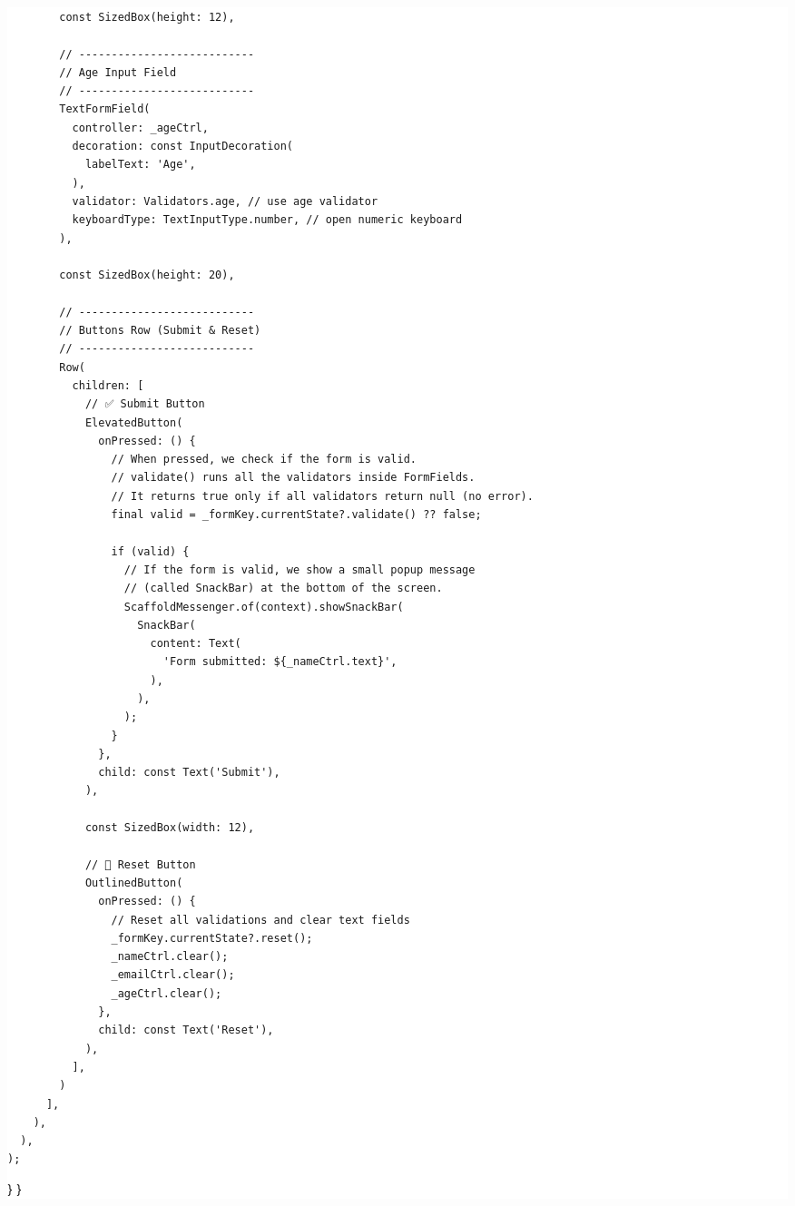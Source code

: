             const SizedBox(height: 12),

            // ---------------------------
            // Age Input Field
            // ---------------------------
            TextFormField(
              controller: _ageCtrl,
              decoration: const InputDecoration(
                labelText: 'Age',
              ),
              validator: Validators.age, // use age validator
              keyboardType: TextInputType.number, // open numeric keyboard
            ),

            const SizedBox(height: 20),

            // ---------------------------
            // Buttons Row (Submit & Reset)
            // ---------------------------
            Row(
              children: [
                // ✅ Submit Button
                ElevatedButton(
                  onPressed: () {
                    // When pressed, we check if the form is valid.
                    // validate() runs all the validators inside FormFields.
                    // It returns true only if all validators return null (no error).
                    final valid = _formKey.currentState?.validate() ?? false;

                    if (valid) {
                      // If the form is valid, we show a small popup message
                      // (called SnackBar) at the bottom of the screen.
                      ScaffoldMessenger.of(context).showSnackBar(
                        SnackBar(
                          content: Text(
                            'Form submitted: ${_nameCtrl.text}',
                          ),
                        ),
                      );
                    }
                  },
                  child: const Text('Submit'),
                ),

                const SizedBox(width: 12),

                // 🔄 Reset Button
                OutlinedButton(
                  onPressed: () {
                    // Reset all validations and clear text fields
                    _formKey.currentState?.reset();
                    _nameCtrl.clear();
                    _emailCtrl.clear();
                    _ageCtrl.clear();
                  },
                  child: const Text('Reset'),
                ),
              ],
            )
          ],
        ),
      ),
    );
  }
}
